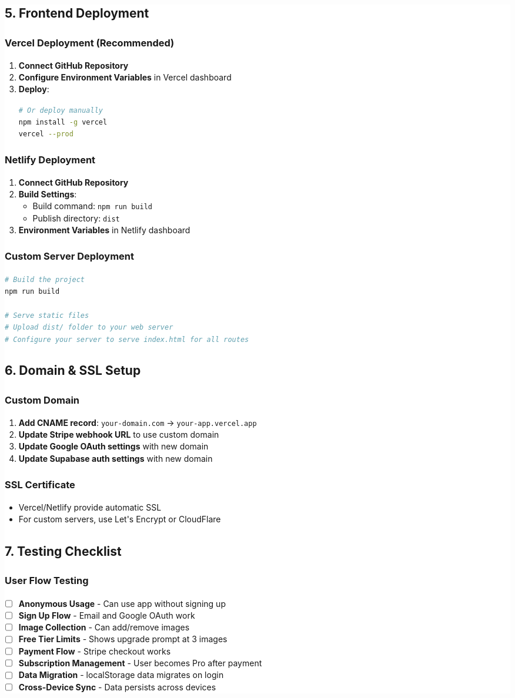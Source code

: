 ```typescript
```

## 5. Frontend Deployment

### Vercel Deployment (Recommended)
1. **Connect GitHub Repository**
2. **Configure Environment Variables** in Vercel dashboard
3. **Deploy**:
   ```bash
   # Or deploy manually
   npm install -g vercel
   vercel --prod
   ```

### Netlify Deployment
1. **Connect GitHub Repository**
2. **Build Settings**:
   - Build command: `npm run build`
   - Publish directory: `dist`
3. **Environment Variables** in Netlify dashboard

### Custom Server Deployment
```bash
# Build the project
npm run build

# Serve static files
# Upload dist/ folder to your web server
# Configure your server to serve index.html for all routes
```

## 6. Domain & SSL Setup

### Custom Domain
1. **Add CNAME record**: `your-domain.com` → `your-app.vercel.app`
2. **Update Stripe webhook URL** to use custom domain
3. **Update Google OAuth settings** with new domain
4. **Update Supabase auth settings** with new domain

### SSL Certificate
- Vercel/Netlify provide automatic SSL
- For custom servers, use Let's Encrypt or CloudFlare

## 7. Testing Checklist

### User Flow Testing
- [ ] **Anonymous Usage** - Can use app without signing up
- [ ] **Sign Up Flow** - Email and Google OAuth work
- [ ] **Image Collection** - Can add/remove images
- [ ] **Free Tier Limits** - Shows upgrade prompt at 3 images
- [ ] **Payment Flow** - Stripe checkout works
- [ ] **Subscription Management** - User becomes Pro after payment
- [ ] **Data Migration** - localStorage data migrates on login
- [ ] **Cross-Device Sync** - Data persists across devices
